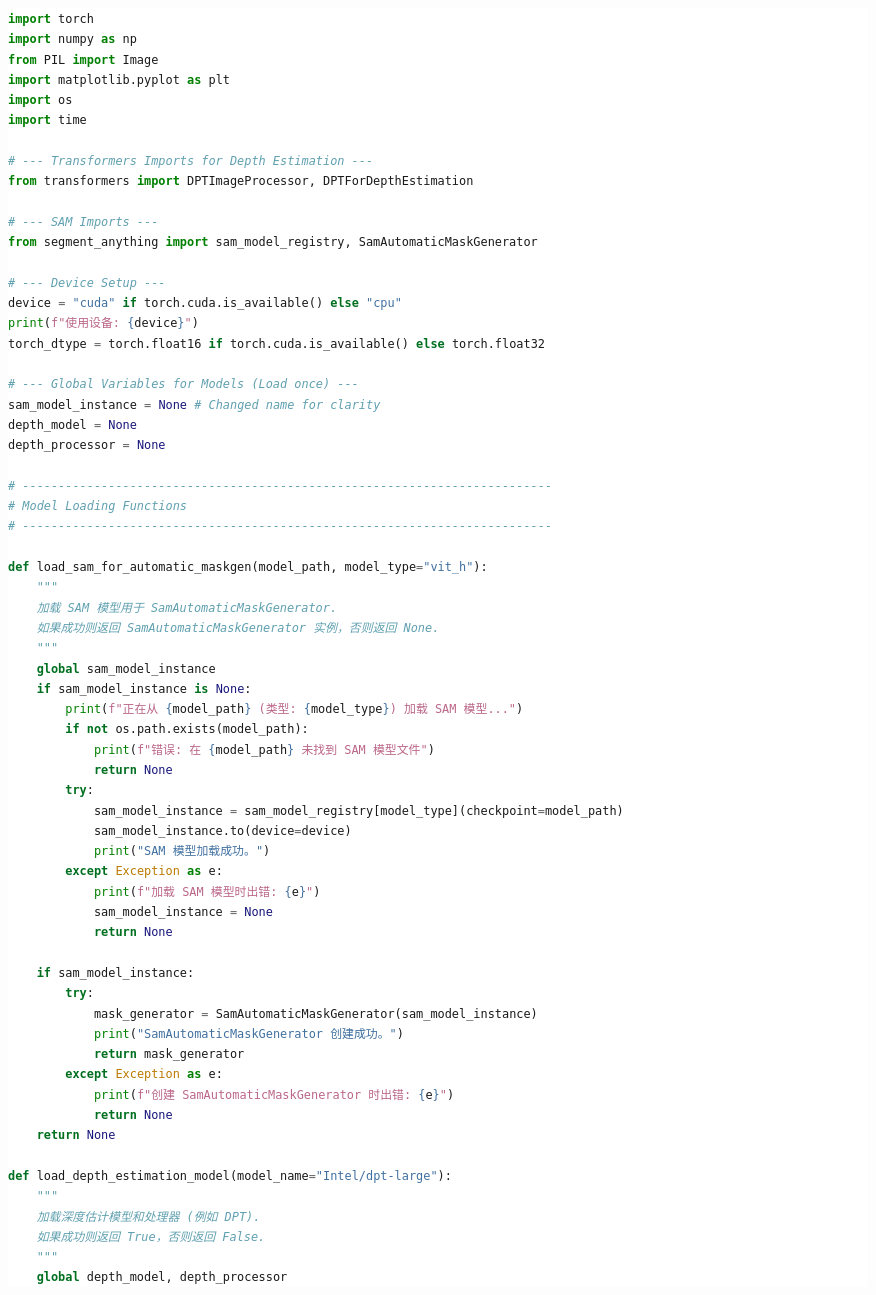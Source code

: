 ```python
import torch
import numpy as np
from PIL import Image
import matplotlib.pyplot as plt
import os
import time

# --- Transformers Imports for Depth Estimation ---
from transformers import DPTImageProcessor, DPTForDepthEstimation

# --- SAM Imports ---
from segment_anything import sam_model_registry, SamAutomaticMaskGenerator

# --- Device Setup ---
device = "cuda" if torch.cuda.is_available() else "cpu"
print(f"使用设备: {device}")
torch_dtype = torch.float16 if torch.cuda.is_available() else torch.float32

# --- Global Variables for Models (Load once) ---
sam_model_instance = None # Changed name for clarity
depth_model = None
depth_processor = None

# --------------------------------------------------------------------------
# Model Loading Functions
# --------------------------------------------------------------------------

def load_sam_for_automatic_maskgen(model_path, model_type="vit_h"):
    """
    加载 SAM 模型用于 SamAutomaticMaskGenerator.
    如果成功则返回 SamAutomaticMaskGenerator 实例，否则返回 None.
    """
    global sam_model_instance
    if sam_model_instance is None:
        print(f"正在从 {model_path} (类型: {model_type}) 加载 SAM 模型...")
        if not os.path.exists(model_path):
            print(f"错误: 在 {model_path} 未找到 SAM 模型文件")
            return None
        try:
            sam_model_instance = sam_model_registry[model_type](checkpoint=model_path)
            sam_model_instance.to(device=device)
            print("SAM 模型加载成功。")
        except Exception as e:
            print(f"加载 SAM 模型时出错: {e}")
            sam_model_instance = None
            return None

    if sam_model_instance:
        try:
            mask_generator = SamAutomaticMaskGenerator(sam_model_instance)
            print("SamAutomaticMaskGenerator 创建成功。")
            return mask_generator
        except Exception as e:
            print(f"创建 SamAutomaticMaskGenerator 时出错: {e}")
            return None
    return None

def load_depth_estimation_model(model_name="Intel/dpt-large"):
    """
    加载深度估计模型和处理器 (例如 DPT).
    如果成功则返回 True，否则返回 False.
    """
    global depth_model, depth_processor
```